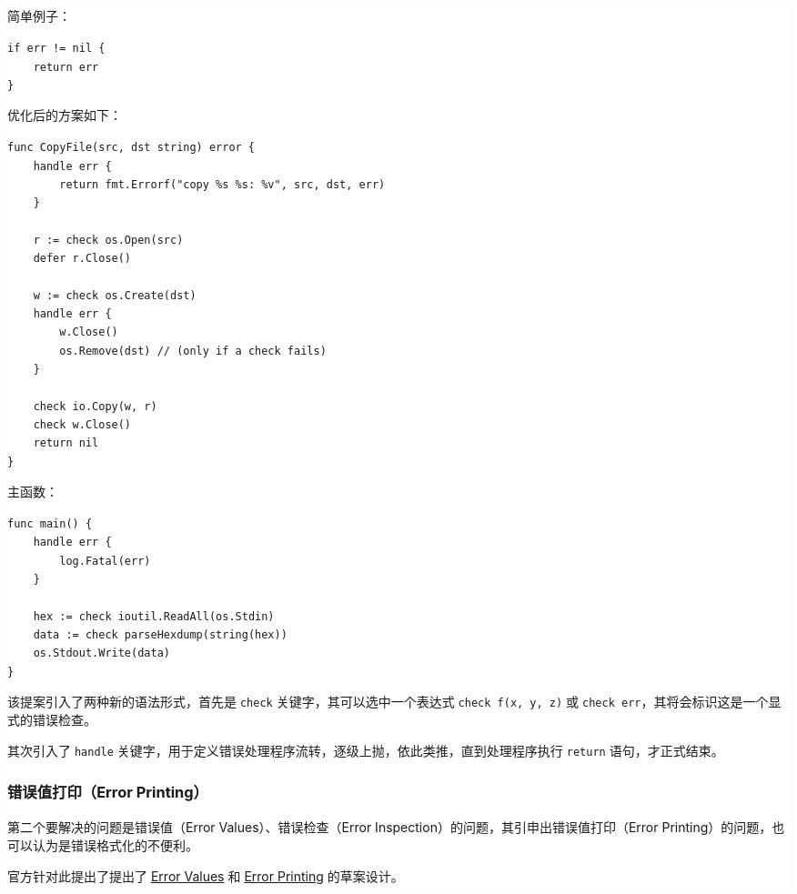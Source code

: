 简单例子：

```
if err != nil {
	return err
}
```

优化后的方案如下：

```
func CopyFile(src, dst string) error {
	handle err {
		return fmt.Errorf("copy %s %s: %v", src, dst, err)
	}

	r := check os.Open(src)
	defer r.Close()

	w := check os.Create(dst)
	handle err {
		w.Close()
		os.Remove(dst) // (only if a check fails)
	}

	check io.Copy(w, r)
	check w.Close()
	return nil
}
```

主函数：

```
func main() {
	handle err {
		log.Fatal(err)
	}

	hex := check ioutil.ReadAll(os.Stdin)
	data := check parseHexdump(string(hex))
	os.Stdout.Write(data)
}
```

该提案引入了两种新的语法形式，首先是 `check` 关键字，其可以选中一个表达式 `check f(x, y, z)` 或 `check err`，其将会标识这是一个显式的错误检查。

其次引入了 `handle` 关键字，用于定义错误处理程序流转，逐级上抛，依此类推，直到处理程序执行 `return` 语句，才正式结束。

### 错误值打印（Error Printing）

第二个要解决的问题是错误值（Error Values）、错误检查（Error Inspection）的问题，其引申出错误值打印（Error Printing）的问题，也可以认为是错误格式化的不便利。

官方针对此提出了提出了 [Error Values](https://github.com/golang/proposal/blob/master/design/go2draft-error-values-overview.md) 和 [Error Printing](https://github.com/golang/proposal/blob/master/design/go2draft-error-printing.md) 的草案设计。
